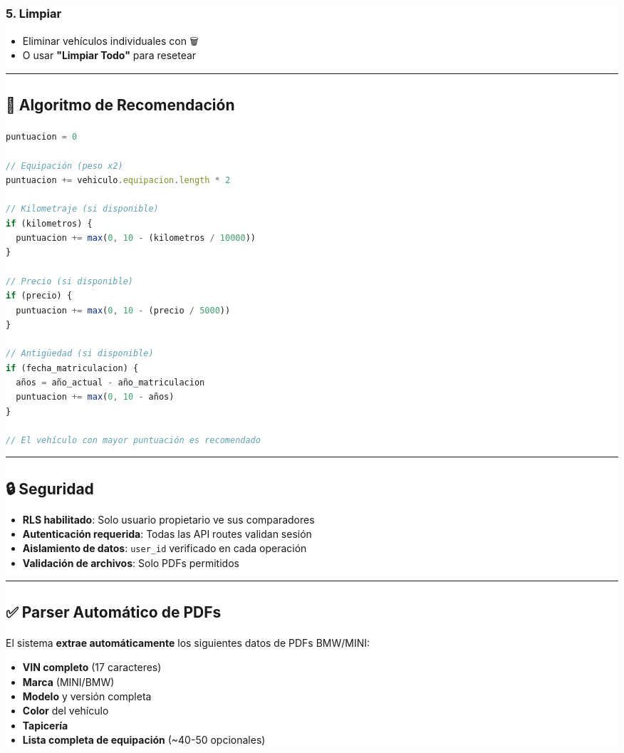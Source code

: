 ### 5. Limpiar
- Eliminar vehículos individuales con 🗑️
- O usar **"Limpiar Todo"** para resetear

---

## 🧮 Algoritmo de Recomendación

```typescript
puntuacion = 0

// Equipación (peso x2)
puntuacion += vehiculo.equipacion.length * 2

// Kilometraje (si disponible)
if (kilometros) {
  puntuacion += max(0, 10 - (kilometros / 10000))
}

// Precio (si disponible)
if (precio) {
  puntuacion += max(0, 10 - (precio / 5000))
}

// Antigüedad (si disponible)
if (fecha_matriculacion) {
  años = año_actual - año_matriculacion
  puntuacion += max(0, 10 - años)
}

// El vehículo con mayor puntuación es recomendado
```

---

## 🔒 Seguridad

- **RLS habilitado**: Solo usuario propietario ve sus comparadores
- **Autenticación requerida**: Todas las API routes validan sesión
- **Aislamiento de datos**: `user_id` verificado en cada operación
- **Validación de archivos**: Solo PDFs permitidos

---

## ✅ Parser Automático de PDFs

El sistema **extrae automáticamente** los siguientes datos de PDFs BMW/MINI:

- **VIN completo** (17 caracteres)
- **Marca** (MINI/BMW)
- **Modelo** y versión completa
- **Color** del vehículo
- **Tapicería** 
- **Lista completa de equipación** (~40-50 opcionales)
